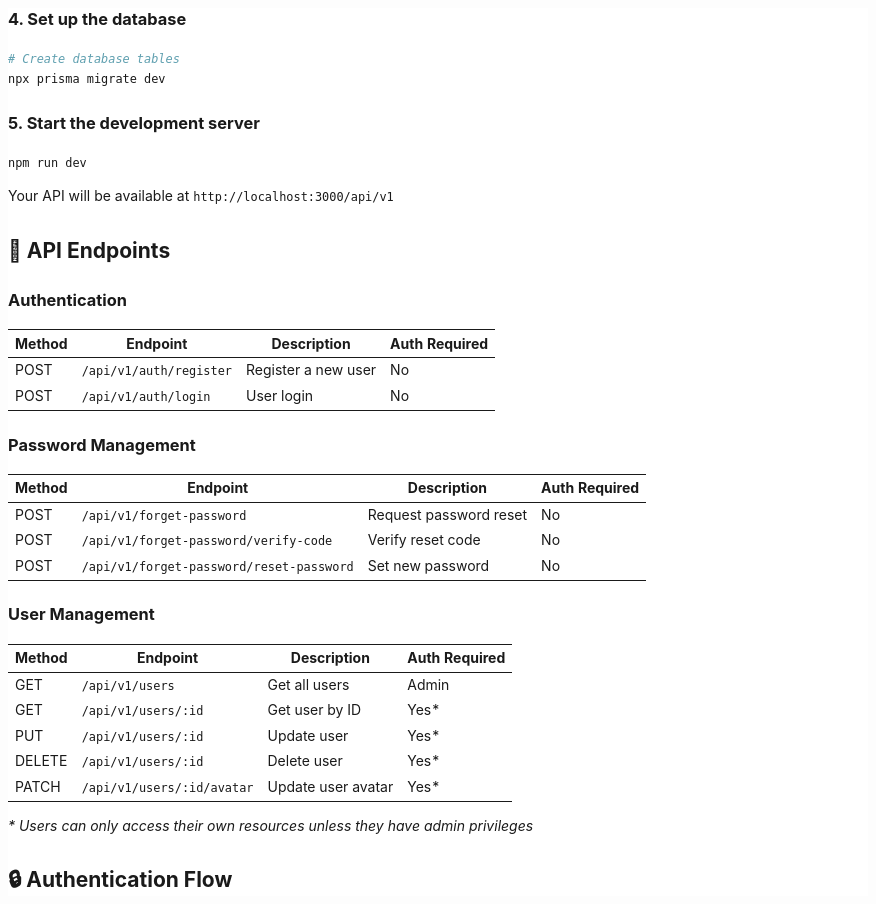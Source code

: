 ### 4. Set up the database

```bash
# Create database tables
npx prisma migrate dev
```

### 5. Start the development server

```bash
npm run dev
```

Your API will be available at `http://localhost:3000/api/v1`

## 📡 API Endpoints

### Authentication

| Method | Endpoint                | Description         | Auth Required |
| ------ | ----------------------- | ------------------- | ------------- |
| POST   | `/api/v1/auth/register` | Register a new user | No            |
| POST   | `/api/v1/auth/login`    | User login          | No            |

### Password Management

| Method | Endpoint                                 | Description            | Auth Required |
| ------ | ---------------------------------------- | ---------------------- | ------------- |
| POST   | `/api/v1/forget-password`                | Request password reset | No            |
| POST   | `/api/v1/forget-password/verify-code`    | Verify reset code      | No            |
| POST   | `/api/v1/forget-password/reset-password` | Set new password       | No            |

### User Management

| Method | Endpoint                   | Description        | Auth Required |
| ------ | -------------------------- | ------------------ | ------------- |
| GET    | `/api/v1/users`            | Get all users      | Admin         |
| GET    | `/api/v1/users/:id`        | Get user by ID     | Yes\*         |
| PUT    | `/api/v1/users/:id`        | Update user        | Yes\*         |
| DELETE | `/api/v1/users/:id`        | Delete user        | Yes\*         |
| PATCH  | `/api/v1/users/:id/avatar` | Update user avatar | Yes\*         |

_\* Users can only access their own resources unless they have admin privileges_

## 🔒 Authentication Flow
